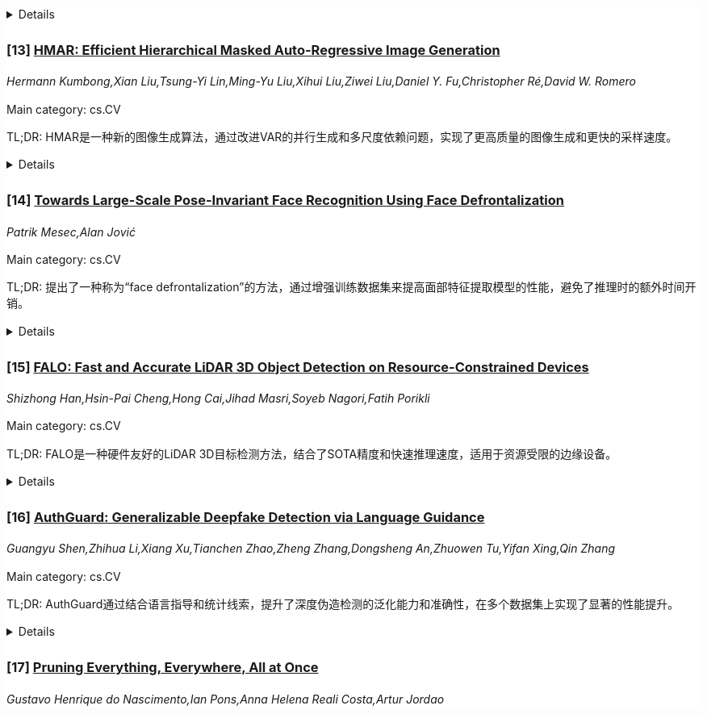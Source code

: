 
<details><summary>Details</summary></details>


### [13] [HMAR: Efficient Hierarchical Masked Auto-Regressive Image Generation](https://arxiv.org/abs/2506.04421)
*Hermann Kumbong,Xian Liu,Tsung-Yi Lin,Ming-Yu Liu,Xihui Liu,Ziwei Liu,Daniel Y. Fu,Christopher Ré,David W. Romero*

Main category: cs.CV

TL;DR: HMAR是一种新的图像生成算法，通过改进VAR的并行生成和多尺度依赖问题，实现了更高质量的图像生成和更快的采样速度。


<details><summary>Details</summary></details>


### [14] [Towards Large-Scale Pose-Invariant Face Recognition Using Face Defrontalization](https://arxiv.org/abs/2506.04496)
*Patrik Mesec,Alan Jović*

Main category: cs.CV

TL;DR: 提出了一种称为“face defrontalization”的方法，通过增强训练数据集来提高面部特征提取模型的性能，避免了推理时的额外时间开销。


<details><summary>Details</summary></details>


### [15] [FALO: Fast and Accurate LiDAR 3D Object Detection on Resource-Constrained Devices](https://arxiv.org/abs/2506.04499)
*Shizhong Han,Hsin-Pai Cheng,Hong Cai,Jihad Masri,Soyeb Nagori,Fatih Porikli*

Main category: cs.CV

TL;DR: FALO是一种硬件友好的LiDAR 3D目标检测方法，结合了SOTA精度和快速推理速度，适用于资源受限的边缘设备。


<details><summary>Details</summary></details>


### [16] [AuthGuard: Generalizable Deepfake Detection via Language Guidance](https://arxiv.org/abs/2506.04501)
*Guangyu Shen,Zhihua Li,Xiang Xu,Tianchen Zhao,Zheng Zhang,Dongsheng An,Zhuowen Tu,Yifan Xing,Qin Zhang*

Main category: cs.CV

TL;DR: AuthGuard通过结合语言指导和统计线索，提升了深度伪造检测的泛化能力和准确性，在多个数据集上实现了显著的性能提升。


<details><summary>Details</summary></details>


### [17] [Pruning Everything, Everywhere, All at Once](https://arxiv.org/abs/2506.04513)
*Gustavo Henrique do Nascimento,Ian Pons,Anna Helena Reali Costa,Artur Jordao*
